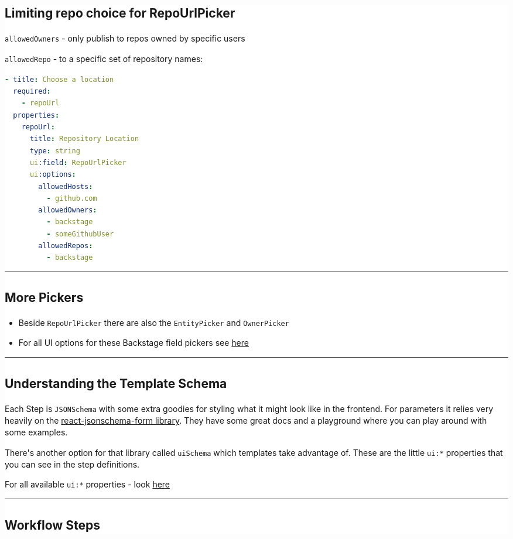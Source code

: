 ## Limiting repo choice for RepoUrlPicker

`allowedOwners` - only publish to repos owned by specific users

`allowedRepo` - to a specific set of repository names:

```yaml
- title: Choose a location
  required:
    - repoUrl
  properties:
    repoUrl:
      title: Repository Location
      type: string
      ui:field: RepoUrlPicker
      ui:options:
        allowedHosts:
          - github.com
        allowedOwners:
          - backstage
          - someGithubUser
        allowedRepos:
          - backstage
```
---

## More Pickers

- Beside `RepoUrlPicker` there are also the `EntityPicker` and `OwnerPicker`

- For all UI options for these Backstage field pickers see [here](https://backstage.io/docs/features/software-templates/ui-options-examples/)


---


## Understanding the Template Schema

Each Step is `JSONSchema` with some extra goodies for styling what it might look like in the frontend. For parameters it relies very heavily on the [react-jsonschema-form library](https://github.com/rjsf-team/react-jsonschema-form). They have some great docs and a playground where you can play around with some examples.

There's another option for that library called `uiSchema` which templates take advantage of. These are the little `ui:*` properties that you can see in the step definitions.

For all available `ui:*` properties - look [here](https://rjsf-team.github.io/react-jsonschema-form/docs/api-reference/uiSchema)

---

## Workflow Steps
